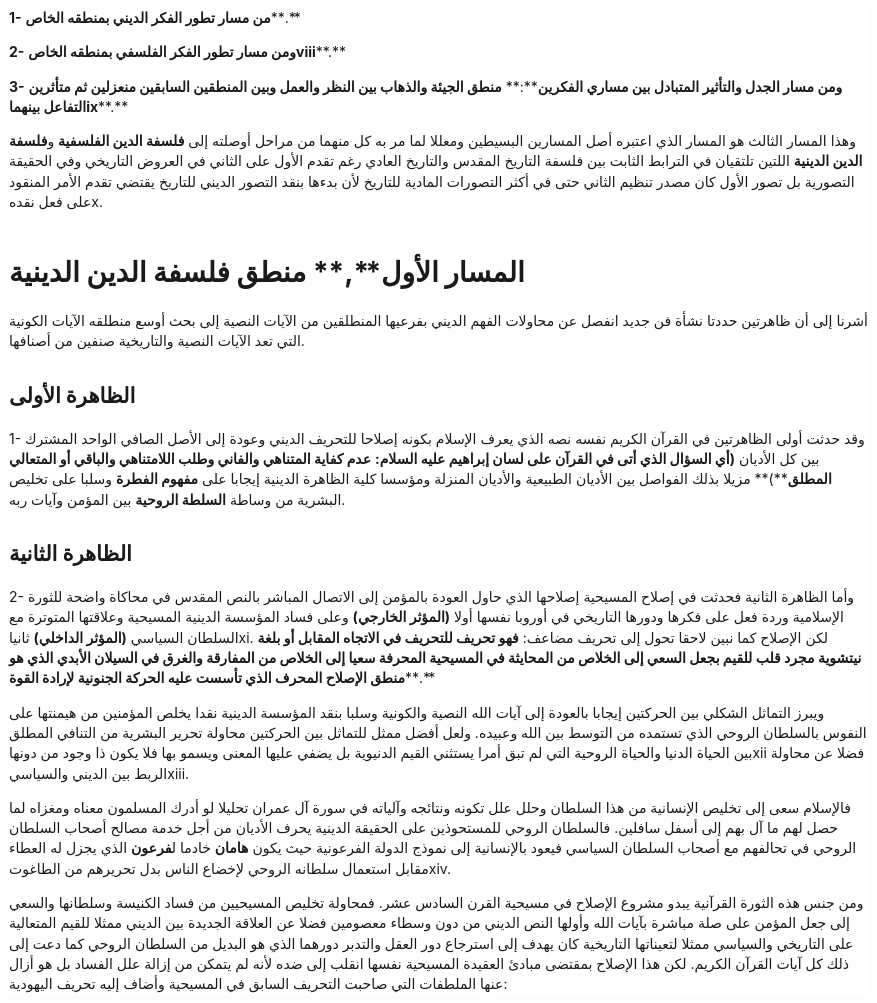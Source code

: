 **1-** **من مسار تطور الفكر الديني بمنطقه الخاص****.**

**2-** **ومن مسار تطور الفكر الفلسفي بمنطقه الخاصviii****.**

**3-** **ومن مسار الجدل والتأثير المتبادل بين مساري الفكرين****:** **منطق الجيئة والذهاب بين النظر والعمل وبين المنطقين السابقين منعزلين ثم متأثرين التفاعل بينهماix****.**

وهذا المسار الثالث هو المسار الذي اعتبره أصل المسارين البسيطين ومعللا لما مر به كل منهما من مراحل أوصلته إلى **فلسفة الدين الفلسفية** و**فلسفة الدين الدينية** اللتين تلتقيان في الترابط الثابت بين فلسفة التاريخ المقدس والتاريخ العادي رغم تقدم الأول على الثاني في العروض التاريخي وفي الحقيقة التصورية بل تصور الأول كان مصدر تنظيم الثاني حتى في أكثر التصورات المادية للتاريخ لأن بدءها بنقد التصور الديني للتاريخ يقتضي تقدم الأمر المنقود على فعل نقدهx.

# **المسار الأول****,** **منطق فلسفة الدين الدينية**

أشرنا إلى أن ظاهرتين حددتا نشأة فن جديد انفصل عن محاولات الفهم الديني بفرعيها المنطلقين من الآيات النصية إلى بحث أوسع منطلقه الآيات الكونية التي تعد الآيات النصية والتاريخية صنفين من أصنافها.

## الظاهرة الأولى

1- وقد حدثت أولى الظاهرتين في القرآن الكريم نفسه نصه الذي يعرف الإسلام بكونه إصلاحا للتحريف الديني وعودة إلى الأصل الصافي الواحد المشترك بين كل الأديان **(****أي السؤال الذي أتى في القرآن على لسان إبراهيم عليه السلام****:** **عدم كفاية المتناهي والفاني وطلب اللامتناهي والباقي أو المتعالي المطلق****)** مزيلا بذلك الفواصل بين الأديان الطبيعية والأديان المنزلة ومؤسسا كلية الظاهرة الدينية إيجابا على **مفهوم الفطرة** وسلبا على تخليص البشرية من وساطة **السلطة الروحية** بين المؤمن وآيات ربه.

## **الظاهرة الثانية**

2- وأما الظاهرة الثانية فحدثت في إصلاح المسيحية إصلاحها الذي حاول العودة بالمؤمن إلى الاتصال المباشر بالنص المقدس في محاكاة واضحة للثورة الإسلامية وردة فعل على فكرها ودورها التاريخي في أوروبا نفسها أولا **(****المؤثر الخارجي****)** وعلى فساد المؤسسة الدينية المسيحية وعلاقتها المتوترة مع السلطان السياسي **(****المؤثر الداخلي****)** ثانياxi. لكن الإصلاح كما نبين لاحقا تحول إلى تحريف مضاعف: **فهو تحريف للتحريف في الاتجاه المقابل أو بلغة نيتشوية مجرد قلب للقيم بجعل السعي إلى الخلاص من المحايثة في المسيحية المحرفة سعيا إلى الخلاص من المفارقة والغرق في السيلان الأبدي الذي هو منطق الإصلاح المحرف الذي تأسست عليه الحركة الجنونية لإرادة القوة****.**

ويبرز التماثل الشكلي بين الحركتين إيجابا بالعودة إلى آيات الله النصية والكونية وسلبا بنقد المؤسسة الدينية نقدا يخلص المؤمنين من هيمنتها على النفوس بالسلطان الروحي الذي تستمده من التوسط بين الله وعبيده. ولعل أفضل ممثل للتماثل بين الحركتين محاولة تحرير البشرية من التنافي المطلق بين الحياة الدنيا والحياة الروحية التي لم تبق أمرا يستثني القيم الدنيوية بل يضفي عليها المعنى ويسمو بها فلا يكون ذا وجود من دونهاxii فضلا عن محاولة الربط بين الديني والسياسيxiii.

فالإسلام سعى إلى تخليص الإنسانية من هذا السلطان وحلل علل تكونه ونتائجه وآلياته في سورة آل عمران تحليلا لو أدرك المسلمون معناه ومغزاه لما حصل لهم ما آل بهم إلى أسفل سافلين. فالسلطان الروحي للمستحوذين على الحقيقة الدينية يحرف الأديان من أجل خدمة مصالح أصحاب السلطان الروحي في تحالفهم مع أصحاب السلطان السياسي فيعود بالإنسانية إلى نموذج الدولة الفرعونية حيث يكون **هامان** خادما ل**فرعون** الذي يجزل له العطاء مقابل استعمال سلطانه الروحي لإخضاع الناس بدل تحريرهم من الطاغوتxiv.

ومن جنس هذه الثورة القرآنية يبدو مشروع الإصلاح في مسيحية القرن السادس عشر. فمحاولة تخليص المسيحيين من فساد الكنيسة وسلطانها والسعي إلى جعل المؤمن على صلة مباشرة بآيات الله وأولها النص الديني من دون وسطاء معصومين فضلا عن العلاقة الجديدة بين الديني ممثلا للقيم المتعالية على التاريخي والسياسي ممثلا لتعيناتها التاريخية كان يهدف إلى استرجاع دور العقل والتدبر دورهما الذي هو البديل من السلطان الروحي كما دعت إلى ذلك كل آيات القرآن الكريم. لكن هذا الإصلاح بمقتضى مبادئ العقيدة المسيحية نفسها انقلب إلى ضده لأنه لم يتمكن من إزالة علل الفساد بل هو أزال عنها الملطفات التي صاحبت التحريف السابق في المسيحية وأضاف إليه تحريف اليهودية:
